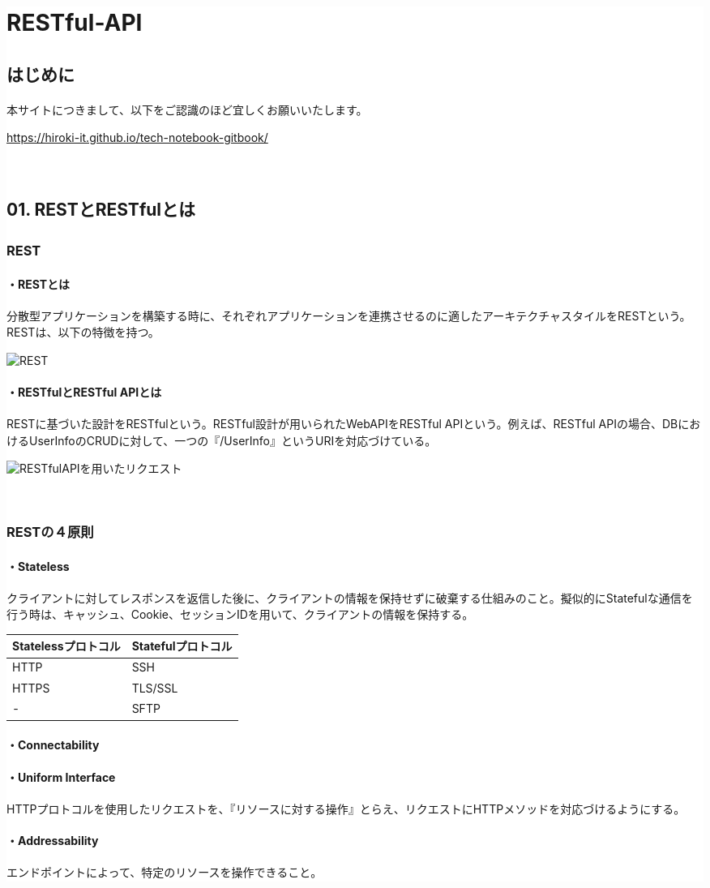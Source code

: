 # RESTful-API

## はじめに

本サイトにつきまして、以下をご認識のほど宜しくお願いいたします。

https://hiroki-it.github.io/tech-notebook-gitbook/

<br>

## 01. RESTとRESTfulとは

### REST

#### ・RESTとは

分散型アプリケーションを構築する時に、それぞれアプリケーションを連携させるのに適したアーキテクチャスタイルをRESTという。RESTは、以下の特徴を持つ。

![REST](https://raw.githubusercontent.com/hiroki-it/tech-notebook/master/images/REST.jpg)

#### ・RESTfulとRESTful APIとは

RESTに基づいた設計をRESTfulという。RESTful設計が用いられたWebAPIをRESTful APIという。例えば、RESTful APIの場合、DBにおけるUserInfoのCRUDに対して、一つの『/UserInfo』というURIを対応づけている。

![RESTfulAPIを用いたリクエスト](https://raw.githubusercontent.com/hiroki-it/tech-notebook/master/images/RESTfulAPIを用いたリクエスト.png)

<br>

### RESTの４原則

#### ・Stateless

クライアントに対してレスポンスを返信した後に、クライアントの情報を保持せずに破棄する仕組みのこと。擬似的にStatefulな通信を行う時は、キャッシュ、Cookie、セッションIDを用いて、クライアントの情報を保持する。

| Statelessプロトコル | Statefulプロトコル |
| ------------------- | ------------------ |
| HTTP                | SSH                |
| HTTPS               | TLS/SSL            |
| -                   | SFTP               |

#### ・Connectability
#### ・Uniform Interface

HTTPプロトコルを使用したリクエストを、『リソースに対する操作』とらえ、リクエストにHTTPメソッドを対応づけるようにする。

#### ・Addressability

エンドポイントによって、特定のリソースを操作できること。
